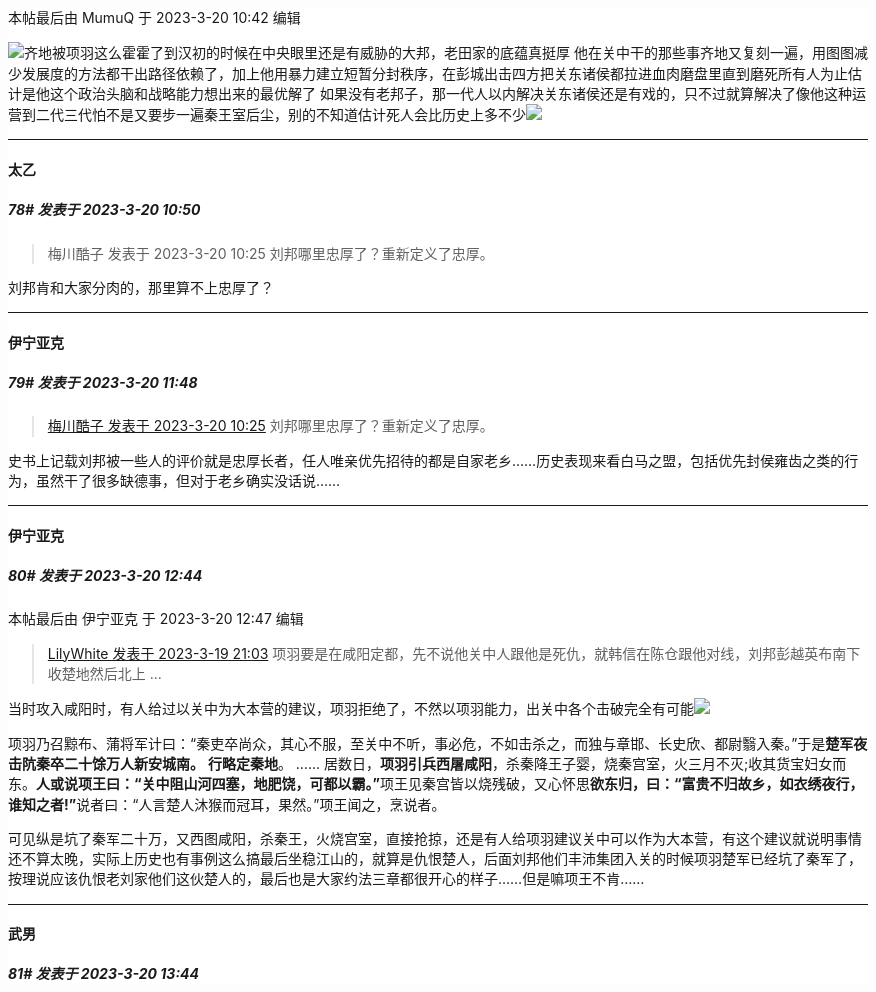  本帖最后由 MumuQ 于 2023-3-20 10:42 编辑 

<img src="https://static.saraba1st.com/image/smiley/face2017/002.png" referrerpolicy="no-referrer">齐地被项羽这么霍霍了到汉初的时候在中央眼里还是有威胁的大邦，老田家的底蕴真挺厚
他在关中干的那些事齐地又复刻一遍，用图图减少发展度的方法都干出路径依赖了，加上他用暴力建立短暂分封秩序，在彭城出击四方把关东诸侯都拉进血肉磨盘里直到磨死所有人为止估计是他这个政治头脑和战略能力想出来的最优解了
如果没有老邦子，那一代人以内解决关东诸侯还是有戏的，只不过就算解决了像他这种运营到二代三代怕不是又要步一遍秦王室后尘，别的不知道估计死人会比历史上多不少<img src="https://static.saraba1st.com/image/smiley/face2017/002.png" referrerpolicy="no-referrer">


*****

####  太乙  
##### 78#       发表于 2023-3-20 10:50

<blockquote>梅川酷子 发表于 2023-3-20 10:25
刘邦哪里忠厚了？重新定义了忠厚。</blockquote>
刘邦肯和大家分肉的，那里算不上忠厚了？


*****

####  伊宁亚克  
##### 79#       发表于 2023-3-20 11:48

<blockquote><a href="httphttps://bbs.saraba1st.com/2b/forum.php?mod=redirect&amp;goto=findpost&amp;pid=60151920&amp;ptid=2124758" target="_blank">梅川酷子 发表于 2023-3-20 10:25</a>
刘邦哪里忠厚了？重新定义了忠厚。</blockquote>
史书上记载刘邦被一些人的评价就是忠厚长者，任人唯亲优先招待的都是自家老乡……历史表现来看白马之盟，包括优先封侯雍齿之类的行为，虽然干了很多缺德事，但对于老乡确实没话说……


*****

####  伊宁亚克  
##### 80#       发表于 2023-3-20 12:44

 本帖最后由 伊宁亚克 于 2023-3-20 12:47 编辑 
<blockquote><a href="httphttps://bbs.saraba1st.com/2b/forum.php?mod=redirect&amp;goto=findpost&amp;pid=60147239&amp;ptid=2124758" target="_blank">LilyWhite 发表于 2023-3-19 21:03</a>
项羽要是在咸阳定都，先不说他关中人跟他是死仇，就韩信在陈仓跟他对线，刘邦彭越英布南下收楚地然后北上 ...</blockquote>
当时攻入咸阳时，有人给过以关中为大本营的建议，项羽拒绝了，不然以项羽能力，出关中各个击破完全有可能<img src="https://static.saraba1st.com/image/smiley/face2017/002.png" referrerpolicy="no-referrer">

项羽乃召黥布、蒲将军计曰：“秦吏卒尚众，其心不服，至关中不听，事必危，不如击杀之，而独与章邯、长史欣、都尉翳入秦。”于是<strong>楚军夜击阬秦卒二十馀万人新安城南。</strong>
<strong>行略定秦地</strong>。
……
居数日，<strong>项羽引兵西屠咸阳</strong>，杀秦降王子婴，烧秦宫室，火三月不灭;收其货宝妇女而东。<strong>人或说项王曰：“关中阻山河四塞，地肥饶，可都以霸。”</strong>项王见秦宫皆以烧残破，又心怀思<strong>欲东归，曰：“富贵不归故乡，如衣绣夜行，谁知之者!”</strong>说者曰：“人言楚人沐猴而冠耳，果然。”项王闻之，烹说者。

可见纵是坑了秦军二十万，又西图咸阳，杀秦王，火烧宫室，直接抢掠，还是有人给项羽建议关中可以作为大本营，有这个建议就说明事情还不算太晚，实际上历史也有事例这么搞最后坐稳江山的，就算是仇恨楚人，后面刘邦他们丰沛集团入关的时候项羽楚军已经坑了秦军了，按理说应该仇恨老刘家他们这伙楚人的，最后也是大家约法三章都很开心的样子……但是嘛项王不肯……


*****

####  武男  
##### 81#       发表于 2023-3-20 13:44
